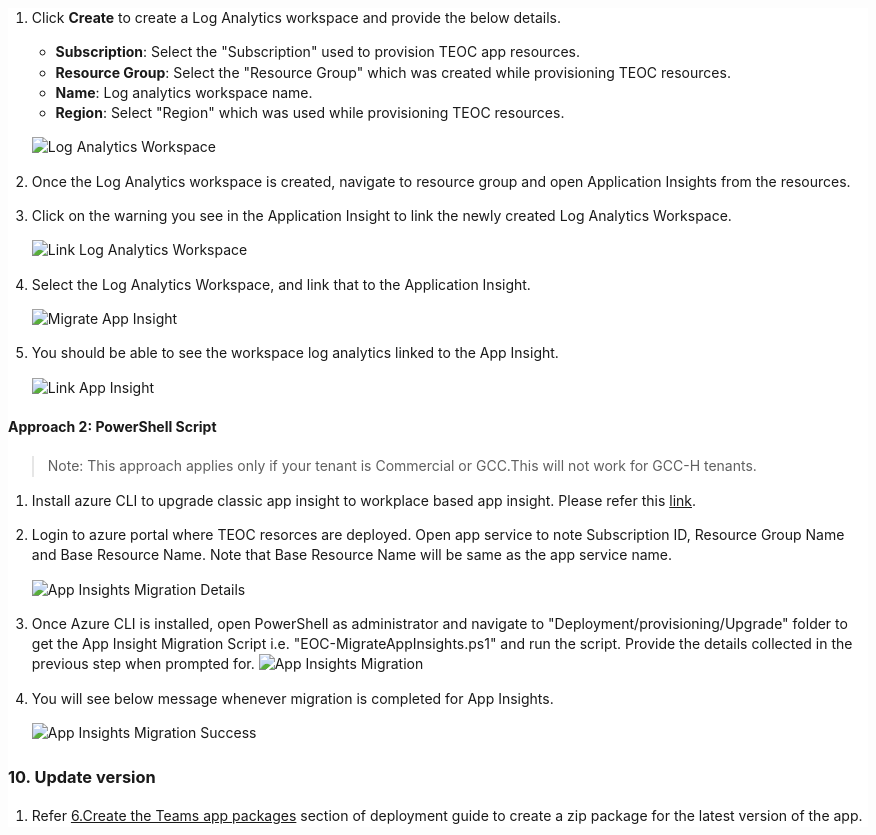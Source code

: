 1. Click **Create** to create a Log Analytics workspace and provide the below details. 
    - **Subscription**: Select the "Subscription" used to provision TEOC app resources.
    - **Resource Group**: Select the "Resource Group" which was created while provisioning TEOC resources.
    - **Name**: Log analytics workspace name.
    - **Region**: Select "Region" which was used while provisioning TEOC resources.

    ![Log Analytics Workspace](./Images/NewLogAnalyticsWorkspace.png)

1. Once the Log Analytics workspace is created, navigate to resource group and open Application Insights from the resources.

1. Click on the warning you see in the Application Insight to link the newly created Log Analytics Workspace.
    
    ![Link Log Analytics Workspace](./Images/AppInsightsMigrationGCCH.png)

1. Select the Log Analytics Workspace, and link that to the Application Insight.

    ![Migrate App Insight](./Images/LogAnalyticsMigration.png)

1. You should be able to see the workspace log analytics linked to the App Insight.

    ![Link App Insight](./Images/LogAnalyticsMigration1.png)    



#### Approach 2: PowerShell Script

>Note: This approach applies only if your tenant is Commercial or GCC.This will not work for GCC-H tenants.

1. Install azure CLI to upgrade classic app insight to workplace based app insight. Please refer this [link](https://learn.microsoft.com/en-us/cli/azure/install-azure-cli#install).
    

1. Login to azure portal where TEOC resorces are deployed. Open app service to note Subscription ID, Resource Group Name and Base Resource Name. Note that Base Resource Name will be same as the app service name. 

    ![App Insights Migration Details](./Images/AppInsightsMigrationDetails.png)

1. Once Azure CLI is installed, open PowerShell as administrator and navigate to "Deployment/provisioning/Upgrade" folder to get the App Insight Migration Script i.e. "EOC-MigrateAppInsights.ps1" and run the script. Provide the details collected in the previous step when prompted for.
    ![App Insights Migration](./Images/AppInsightsMigration.png)

1. You will see below message whenever migration is completed for App Insights.

    ![App Insights Migration Success](./Images/AppInsightsMigrationSuccess.png)


### 10. Update version

1.  Refer [6.Create the Teams app packages](https://github.com/OfficeDev/microsoft-teams-emergency-operations-center/wiki/Deployment-Guide#6-create-the-teams-app-packages) section of deployment guide to create a zip package for the latest version of the app.
